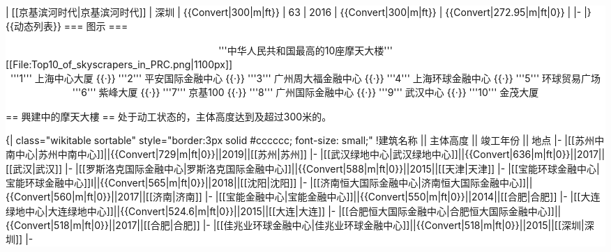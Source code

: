 | [[京基滨河时代|京基滨河时代]]
| 深圳
| {{Convert|300|m|ft}}
| 63
| 2016
| {{Convert|300|m|ft}}
| {{Convert|272.95|m|ft|0}}
| 
|-
|}
{{动态列表}}
=== 图示 ===
<center>'''中华人民共和国最高的10座摩天大楼'''</center>
[[File:Top10_of_skyscrapers_in_PRC.png|1100px]]
<center>
'''1''' 上海中心大厦 {{·}} '''2''' 平安国际金融中心 {{·}} '''3''' 广州周大福金融中心 {{·}} '''4''' 上海环球金融中心 {{·}} '''5''' 环球贸易广场 <br/>'''6''' 紫峰大厦 {{·}} '''7''' 京基100 {{·}} '''8''' 广州国际金融中心 {{·}} '''9''' 武汉中心 {{·}} '''10''' 金茂大厦
</center>

== 興建中的摩天大樓 ==
处于动工状态的，主体高度达到及超过300米的。

{| class="wikitable sortable" style="border:3px solid #cccccc; font-size: small;"
!建筑名称 || 主体高度 || 竣工年份 || 地点
|-
|[[苏州中南中心|苏州中南中心]]||{{Convert|729|m|ft|0}}||2019||[[苏州|苏州]]
|-
|[[武汉绿地中心|武汉绿地中心]]||{{Convert|636|m|ft|0}}||2017||[[武汉|武汉]]
|-
|[[罗斯洛克国际金融中心|罗斯洛克国际金融中心]]||{{Convert|588|m|ft|0}}||2015||[[天津|天津]]
|-
|[[宝能环球金融中心|宝能环球金融中心]]Ⅰ||{{Convert|565|m|ft|0}}||2018||[[沈阳|沈阳]]
|-
|[[济南恒大国际金融中心|济南恒大国际金融中心]]||{{Convert|560|m|ft|0}}||2017||[[济南|济南]]
|-
|[[宝能金融中心|宝能金融中心]]||{{Convert|550|m|ft|0}}||2014||[[合肥|合肥]]
|-
|[[大连绿地中心|大连绿地中心]]||{{Convert|524.6|m|ft|0}}||2015||[[大连|大连]]
|-
|[[合肥恒大国际金融中心|合肥恒大国际金融中心]]||{{Convert|518|m|ft|0}}||2017||[[合肥|合肥]]
|-
|[[佳兆业环球金融中心|佳兆业环球金融中心]]||{{Convert|518|m|ft|0}}||2015||[[深圳|深圳]]
|-